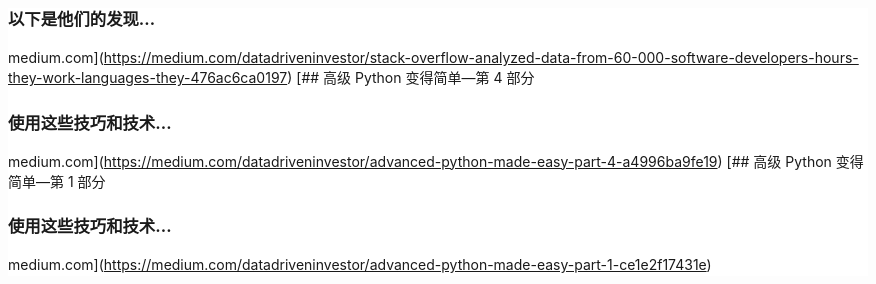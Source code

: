 ### 以下是他们的发现…

medium.com](https://medium.com/datadriveninvestor/stack-overflow-analyzed-data-from-60-000-software-developers-hours-they-work-languages-they-476ac6ca0197) [](https://medium.com/datadriveninvestor/advanced-python-made-easy-part-4-a4996ba9fe19) [## 高级 Python 变得简单—第 4 部分

### 使用这些技巧和技术…

medium.com](https://medium.com/datadriveninvestor/advanced-python-made-easy-part-4-a4996ba9fe19) [](https://medium.com/datadriveninvestor/advanced-python-made-easy-part-1-ce1e2f17431e) [## 高级 Python 变得简单—第 1 部分

### 使用这些技巧和技术…

medium.com](https://medium.com/datadriveninvestor/advanced-python-made-easy-part-1-ce1e2f17431e)
